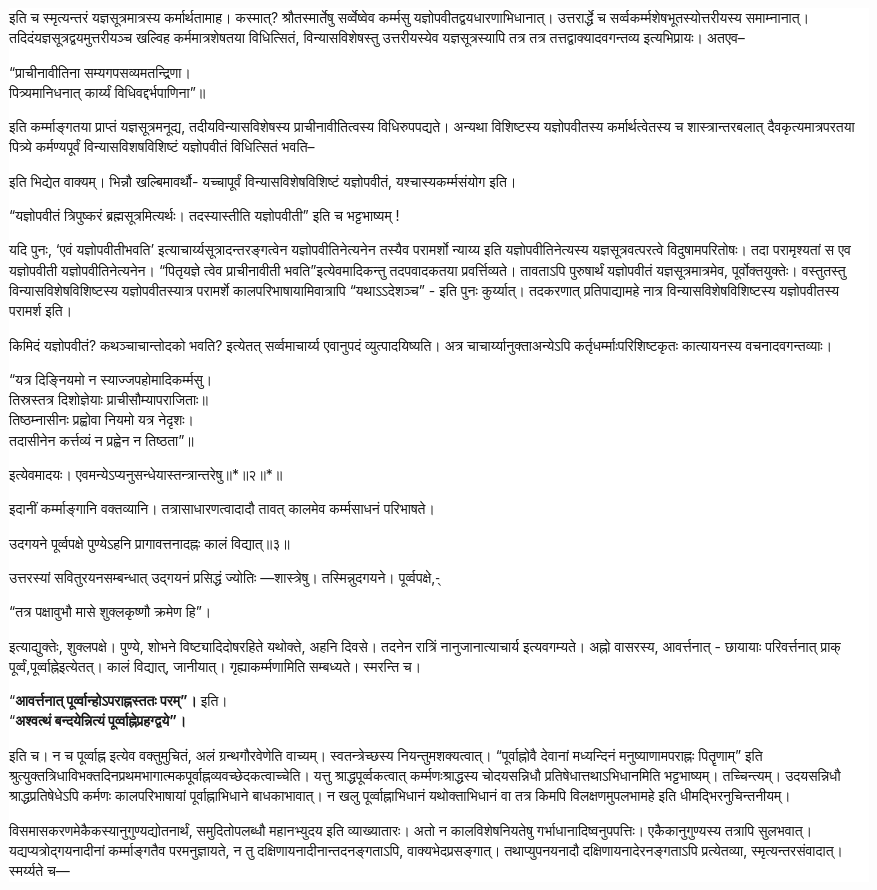  इति च स्मृत्यन्तरं यज्ञसूत्रमात्रस्य कर्मार्थतामाह। कस्मात्? श्रौतस्मार्तेषु सर्व्वेष्वेव कर्म्मसु यज्ञोपवीतद्वयधारणाभिधानात्। उत्तरार्द्धे च सर्व्वकर्म्मशेषभूतस्योत्तरीयस्य समाम्नानात्। तदिदंयज्ञसूत्रद्वयमुत्तरीयञ्च खल्विह कर्ममात्रशेषतया विधित्सितं, विन्यासविशेषस्तु उत्तरीयस्येव यज्ञसूत्रस्यापि तत्र तत्र तत्तद्वाक्यादवगन्तव्य इत्यभिप्रायः। अतएव–

“प्राचीनावीतिना सम्यगपसव्यमतन्द्रिणा।  
पित्र्यमानिधनात् कार्य्यं विधिवद्दर्भपाणिना”॥

 इति कर्म्माङ्गतया प्राप्तं यज्ञसूत्रमनूद्य, तदीयविन्यासविशेषस्य प्राचीनावीतित्वस्य विधिरुपपद्यते। अन्यथा विशिष्टस्य यज्ञोपवीतस्य कर्मार्थत्वेतस्य च शास्त्रान्तरबलात् दैवकृत्यमात्रपरतया पित्र्ये कर्मण्यपूर्वं विन्यासविशषविशिष्टं यज्ञोपवीतं विधित्सितं भवति–

इति भिद्येत वाक्यम्। भिन्नौ खल्बिमावर्थौ- यच्चापूर्वं विन्यासविशेषविशिष्टं यज्ञोपवीतं, यश्चास्यकर्म्मसंयोग इति।

“यज्ञोपवीतं त्रिपुष्करं ब्रह्मसूत्रमित्यर्थः। तदस्यास्तीति यज्ञोपवीती” इति च भट्टभाष्यम् !

 यदि पुनः, ‘एवं यज्ञोपवीतीभवति’ इत्याचार्य्यसूत्रादन्तरङ्गत्वेन यज्ञोपवीतिनेत्यनेन तस्यैव परामर्शो न्याय्य इति यज्ञोपवीतिनेत्यस्य यज्ञसूत्रवत्परत्वे विदुषामपरितोषः। तदा परामृश्यतां स एव यज्ञोपवीती यज्ञोपवीतिनेत्यनेन। “पितृयज्ञे त्वेव प्राचीनावीती भवति”इत्येवमादिकन्तु तदपवादकतया प्रवर्त्तिव्यते। तावताऽपि पुरुषार्थं यज्ञोपवीतं यज्ञसूत्रमात्रमेव, पूर्वोक्तयुक्तेः। वस्तुतस्तु विन्यासविशेषविशिष्टस्य यज्ञोपवीतस्यात्र परामर्शे कालपरिभाषायामिवात्रापि “यथाऽऽदेशञ्च” - इति पुनः कुर्य्यात्। तदकरणात् प्रतिपाद्यामहे नात्र विन्यासविशेषविशिष्टस्य यज्ञोपवीतस्य परामर्श इति।

 किमिदं यज्ञोपवीतं? कथञ्चाचान्तोदको भवति? इत्येतत् सर्व्वमाचार्य्य एवानुपदं व्युत्पादयिष्यति। अत्र चाचार्य्यानुक्ताअन्येऽपि कर्तृधर्म्माःपरिशिष्टकृतः कात्यायनस्य वचनादवगन्तव्याः।

“यत्र दिङ्नियमो न स्याज्जपहोमादिकर्म्मसु।  
तिस्रस्तत्र दिशोज्ञेयाः प्राचीसौम्यापराजिताः॥  
तिष्ठम्नासीनः प्रह्वोवा नियमो यत्र नेदृशः।  
तदासीनेन कर्त्तव्यं न प्रह्वेन न तिष्ठता”॥

 इत्येवमादयः। एवमन्येऽप्यनुसन्धेयास्तन्त्रान्तरेषु॥\*॥२॥\*॥

 इदानीं कर्म्माङ्गानि वक्तव्यानि। तत्रासाधारणत्वादादौ तावत् कालमेव कर्म्मसाधनं परिभाषते।

 उदगयने पूर्व्वपक्षे पुण्येऽहनि प्रागावत्तनादह्नः कालं विद्यात्॥३॥

 उत्तरस्यां सवितुरयनसम्बन्धात् उद्गयनं प्रसिद्धं ज्योतिः —शास्त्रेषु। तस्मिन्नुदगयने। पूर्व्वपक्षे,-्

“तत्र पक्षावुभौ मासे शुक्लकृष्णौ क्रमेण हि”।

 इत्याद्युक्तेः, शुक्लपक्षे। पुण्ये, शोभने विष्ट्यादिदोषरहिते यथोक्ते, अहनि दिवसे। तदनेन रात्रिं नानुजानात्याचार्य इत्यवगम्यते। अह्नो वासरस्य, आवर्त्तनात् - छायायाः परिवर्त्तनात् प्राक् पूर्व्वं,पूर्व्वाह्नेइत्येतत्। कालं विद्यात्, जानीयात्। गृह्याकर्म्मणामिति सम्बध्यते। स्मरन्ति च।

“**आवर्त्तनात् पूर्व्वान्होऽपराह्नस्ततः परम्”।** इति।  
“**अश्वत्थं बन्दयेन्नित्यं पूर्व्वाह्नेप्रहग्द्वये”।**

 इति च। न च पूर्व्वाह्न इत्येव वक्तुमुचितं, अलं ग्रन्थगौरवेणेति वाच्यम्। स्वतन्त्रेच्छस्य नियन्तुमशक्यत्वात्। “पूर्वाह्नोवै देवानां मध्यन्दिनं मनुष्याणामपराह्नः पितॄणाम्” इति श्रुत्युक्तत्रिधाविभक्तदिनप्रथमभागात्मकपूर्वाह्नव्यवच्छेदकत्वाच्चेति। यत्तु श्राद्धपूर्व्वकत्वात् कर्म्मणःश्राद्धस्य चोदयसन्निधौ प्रतिषेधात्तथाऽभिधानमिति भट्टभाष्यम्। तच्चिन्त्यम्। उदयसन्निधौ श्राद्धप्रतिषेधेऽपि कर्मणः कालपरिभाषायां पूर्वाह्नाभिधाने बाधकाभावात्। न खलु पूर्व्वाह्नाभिधानं यथोक्ताभिधानं वा तत्र किमपि विलक्षणमुपलभामहे इति धीमद्भिरनुचिन्तनीयम्।

 विसमासकरणमेकैकस्यानुगुण्यद्योतनार्थं, समुदितोपलब्धौ महानभ्युदय इति व्याख्यातारः। अतो न कालविशेषनियतेषु गर्भाधानादिष्वनुपपत्तिः। एकैकानुगुण्यस्य तत्रापि सुलभवात्। यद्यप्यत्रोद्गयनादीनां कर्म्माङ्गतैव परमनुज्ञायते, न तु दक्षिणायनादीनान्तदनङ्गताऽपि, वाक्यभेदप्रसङ्गात्। तथाप्युपनयनादौ दक्षिणायनादेरनङ्गताऽपि प्रत्येतव्या, स्मृत्यन्तरसंवादात्। स्मर्य्यते च—
